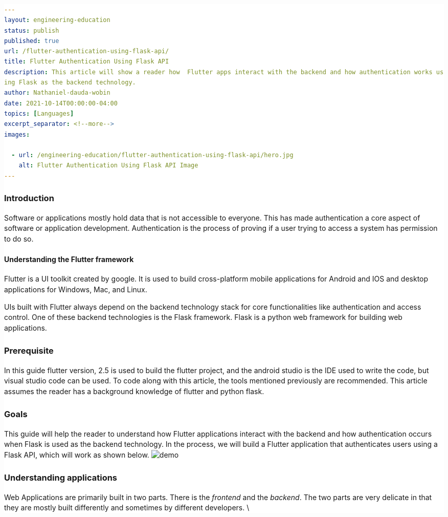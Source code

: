 ```yaml
---
layout: engineering-education
status: publish
published: true
url: /flutter-authentication-using-flask-api/
title: Flutter Authentication Using Flask API
description: This article will show a reader how  Flutter apps interact with the backend and how authentication works using Flask as the backend technology. 
author: Nathaniel-dauda-wobin
date: 2021-10-14T00:00:00-04:00
topics: [Languages]
excerpt_separator: <!--more-->
images:

  - url: /engineering-education/flutter-authentication-using-flask-api/hero.jpg
    alt: Flutter Authentication Using Flask API Image
---
```


### Introduction
Software or applications mostly hold data that is not accessible to everyone. This has made authentication a core aspect of software or application development. Authentication is the process of proving if a user trying to access a system has permission to do so. 

#### Understanding the Flutter framework
Flutter is a UI toolkit created by google. It is used to build cross-platform mobile applications for Android and IOS and desktop applications for Windows, Mac, and Linux. 

UIs built with Flutter always depend on the backend technology stack for core functionalities like authentication and access control. One of these backend technologies is the Flask framework. Flask is a python web framework for building web applications.

### Prerequisite
In this guide flutter version, 2.5 is used to build the flutter project, and the android studio is the IDE used to write the code, but visual studio code can be used. To code along with this article, the tools mentioned previously are recommended. This article assumes the reader has a background knowledge of flutter and python flask.

### Goals
This guide will help the reader to understand how Flutter applications interact with the backend and how authentication occurs when Flask is used as the backend technology. In the process, we will build a Flutter application that authenticates users using a Flask API, which will work as shown below.
![demo](/engineering-education/flutter-authentication-using-flask-api/demo.gif)

### Understanding applications
Web Applications are primarily built in two parts. There is the *frontend* and the *backend*. The two parts are very delicate in that they are mostly built differently and sometimes by different developers. \
